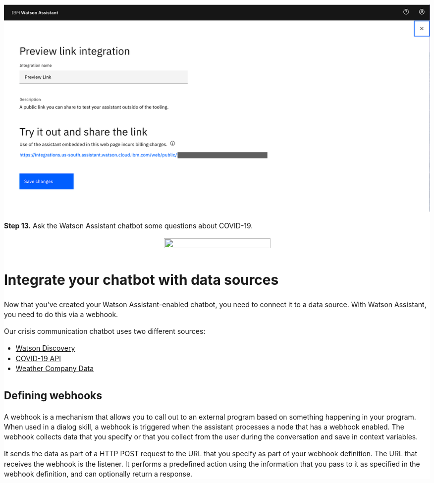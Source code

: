   ![Watson Assistant Photo9 ](/starter-kit/assistant/WA-Photo91.png)

**Step 13.** Ask the Watson Assistant chatbot some questions about COVID-19.

<p align="center">
<img width="50%" height="50%" src="https://raw.githubusercontent.com/Call-for-Code/Solution-Starter-Kit-Communication-2020/master/starter-kit/assistant/WA-Photo101.png">
</p>



# Integrate your chatbot with data sources

Now that you’ve created your Watson Assistant-enabled chatbot, you need to connect it to a data source. With Watson Assistant, you need to do this via a webhook.

Our crisis communication chatbot uses two different sources:

- [Watson Discovery](https://www.ibm.com/cloud/watson-discovery)
- [COVID-19 API](https://covid19api.com/)
- [Weather Company Data](https://weather.com/coronavirus)


## Defining webhooks

A webhook is a mechanism that allows you to call out to an external program based on something happening in your program. When used in a dialog skill, a webhook is triggered when the assistant processes a node that has a webhook enabled. The webhook collects data that you specify or that you collect from the user during the conversation and save in context variables. 

It sends the data as part of a HTTP POST request to the URL that you specify as part of your webhook definition. The URL that receives the webhook is the listener. It performs a predefined action using the information that you pass to it as specified in the webhook definition, and can optionally return a response.
